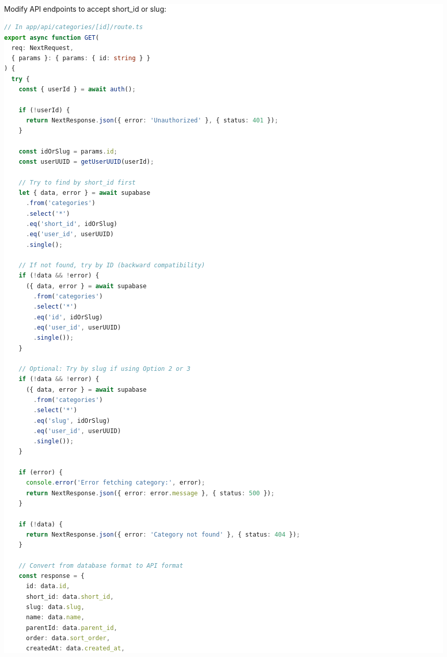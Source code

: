 Modify API endpoints to accept short_id or slug:

```typescript
// In app/api/categories/[id]/route.ts
export async function GET(
  req: NextRequest,
  { params }: { params: { id: string } }
) {
  try {
    const { userId } = await auth();
    
    if (!userId) {
      return NextResponse.json({ error: 'Unauthorized' }, { status: 401 });
    }

    const idOrSlug = params.id;
    const userUUID = getUserUUID(userId);
    
    // Try to find by short_id first
    let { data, error } = await supabase
      .from('categories')
      .select('*')
      .eq('short_id', idOrSlug)
      .eq('user_id', userUUID)
      .single();
      
    // If not found, try by ID (backward compatibility)
    if (!data && !error) {
      ({ data, error } = await supabase
        .from('categories')
        .select('*')
        .eq('id', idOrSlug)
        .eq('user_id', userUUID)
        .single());
    }
    
    // Optional: Try by slug if using Option 2 or 3
    if (!data && !error) {
      ({ data, error } = await supabase
        .from('categories')
        .select('*')
        .eq('slug', idOrSlug)
        .eq('user_id', userUUID)
        .single());
    }

    if (error) {
      console.error('Error fetching category:', error);
      return NextResponse.json({ error: error.message }, { status: 500 });
    }
    
    if (!data) {
      return NextResponse.json({ error: 'Category not found' }, { status: 404 });
    }

    // Convert from database format to API format
    const response = {
      id: data.id,
      short_id: data.short_id,
      slug: data.slug,
      name: data.name,
      parentId: data.parent_id,
      order: data.sort_order,
      createdAt: data.created_at,
```